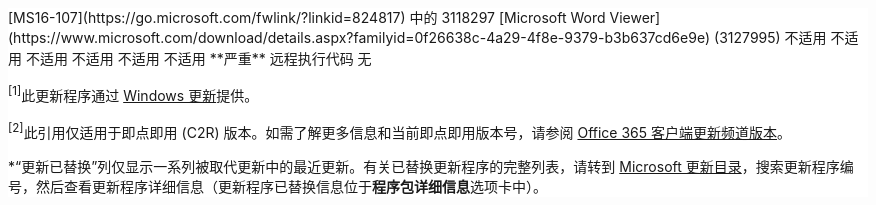 </td>
<td style="border:1px solid black;">
[MS16-107](https://go.microsoft.com/fwlink/?linkid=824817) 中的 3118297

</td>
</tr>
<tr>
<td style="border:1px solid black;">
[Microsoft Word Viewer](https://www.microsoft.com/download/details.aspx?familyid=0f26638c-4a29-4f8e-9379-b3b637cd6e9e)  
(3127995)

</td>
<td style="border:1px solid black;">
不适用

</td>
<td style="border:1px solid black;">
不适用

</td>
<td style="border:1px solid black;">
不适用

</td>
<td style="border:1px solid black;">
不适用

</td>
<td style="border:1px solid black;">
不适用

</td>
<td style="border:1px solid black;">
不适用

</td>
<td style="border:1px solid black;">
**严重**  
远程执行代码

</td>
<td style="border:1px solid black;">
无

</td>
</tr>
</table>

<sup>[1]</sup>此更新程序通过 [Windows 更新](https://go.microsoft.com/fwlink/?linkid=21130)提供。

<sup>[2]</sup>此引用仅适用于即点即用 (C2R) 版本。如需了解更多信息和当前即点即用版本号，请参阅 [Office 365 客户端更新频道版本](https://technet.microsoft.com/zh-cn/office/mt465751)。

\*“更新已替换”列仅显示一系列被取代更新中的最近更新。有关已替换更新程序的完整列表，请转到 [Microsoft 更新目录](https://catalog.update.microsoft.com/v7/site/home.aspx)，搜索更新程序编号，然后查看更新程序详细信息（更新程序已替换信息位于**程序包详细信息**选项卡中）。
